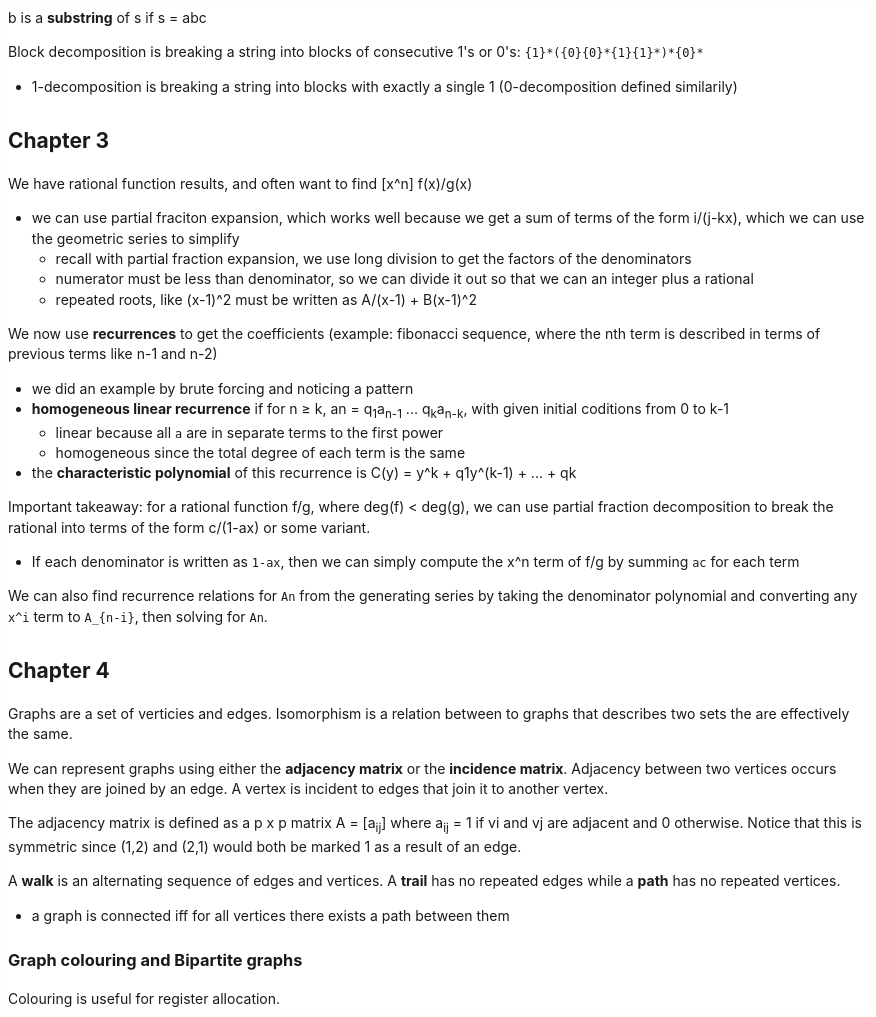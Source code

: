 b is a **substring** of s if s = abc

Block decomposition is breaking a string into blocks of consecutive 1's or 0's: `{1}*({0}{0}*{1}{1}*)*{0}*`
- 1-decomposition is breaking a string into blocks with exactly a single 1 (0-decomposition defined similarily)

## Chapter 3
We have rational function results, and often want to find [x^n] f(x)/g(x)
- we can use partial fraciton expansion, which works well because we get a sum of terms of the form i/(j-kx), which we can use the geometric series to simplify
  - recall with partial fraction expansion, we use long division to get the factors of the denominators
  - numerator must be less than denominator, so we can divide it out so that we can an integer plus a rational
  - repeated roots, like (x-1)^2 must be written as A/(x-1) + B(x-1)^2

We now use **recurrences** to get the coefficients (example: fibonacci sequence, where the nth term is described in terms of previous terms like n-1 and n-2)
- we did an example by brute forcing and noticing a pattern
- **homogeneous linear recurrence** if for n ≥ k, an = q<sub>1</sub>a<sub>n-1</sub> ... q<sub>k</sub>a<sub>n-k</sub>, with given initial coditions from 0 to k-1 
  - linear because all `a` are in separate terms to the first power
  - homogeneous since the total degree of each term is the same
- the **characteristic polynomial** of this recurrence is C(y) = y^k + q1y^(k-1) + ... + qk

Important takeaway: for a rational function f/g, where deg(f) < deg(g), we can use partial fraction decomposition to break the rational into terms of the form c/(1-ax) or some variant. 
- If each denominator is written as `1-ax`, then we can simply compute the x^n term of f/g by summing `ac` for each term

We can also find recurrence relations for `An` from the generating series by taking the denominator polynomial and converting any `x^i` term to `A_{n-i}`, then solving for `An`.

## Chapter 4
Graphs are a set of verticies and edges. Isomorphism is a relation between to graphs that describes two sets the are effectively the same. 

We can represent graphs using either the **adjacency matrix** or the **incidence matrix**. Adjacency between two vertices occurs when they are joined by an edge. A vertex is incident to edges that join it to another vertex.

The adjacency matrix is defined as a p x p matrix A = [a<sub>ij</sub>] where a<sub>ij</sub> = 1 if vi and vj are adjacent and 0 otherwise. Notice that this is symmetric since (1,2) and (2,1) would both be marked 1 as a result of an edge.

A **walk** is an alternating sequence of edges and vertices. A **trail** has no repeated edges while a **path** has no repeated vertices. 
- a graph is connected iff for all vertices there exists a path between them

### Graph colouring and Bipartite graphs
Colouring is useful for register allocation.
